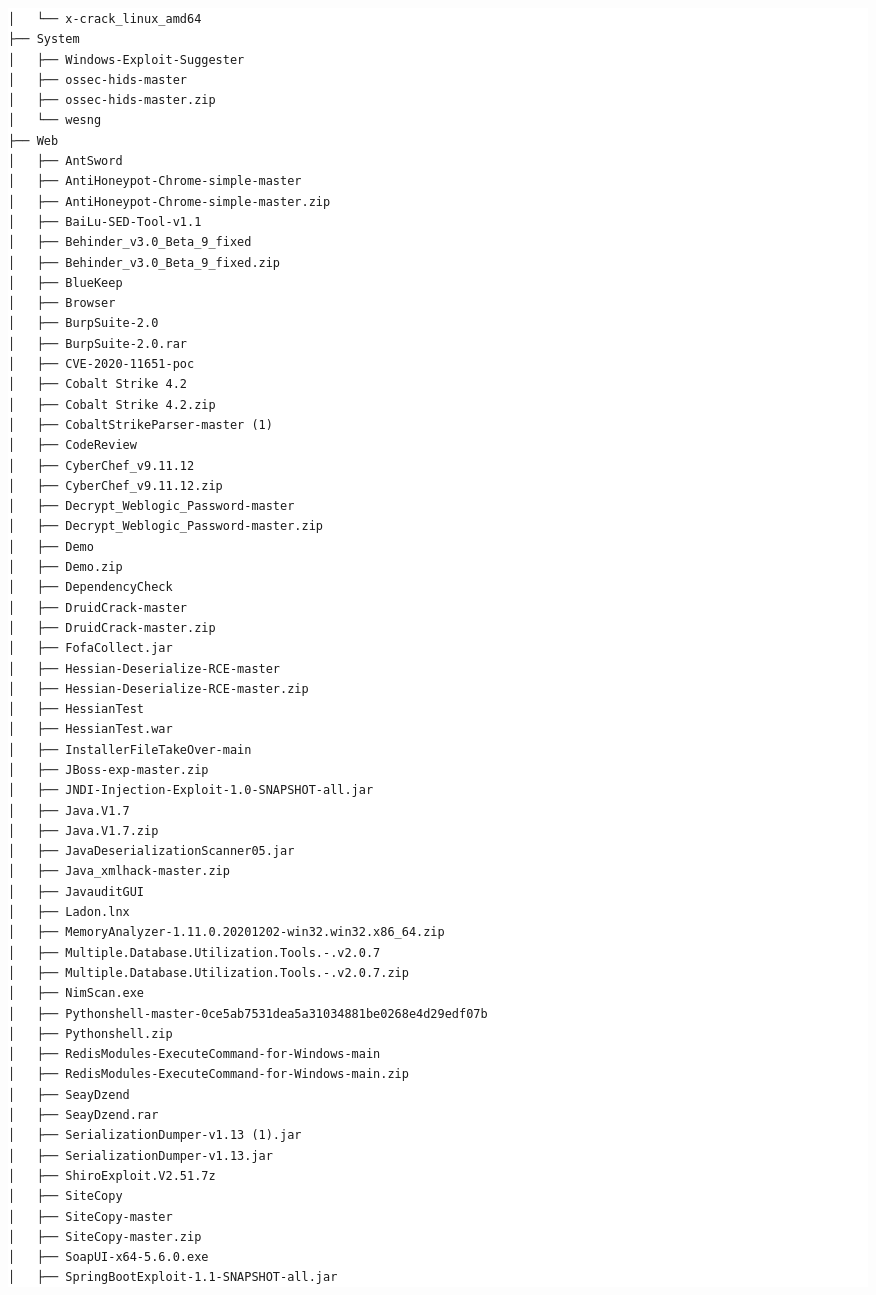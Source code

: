 ```
│   └── x-crack_linux_amd64
├── System
│   ├── Windows-Exploit-Suggester
│   ├── ossec-hids-master
│   ├── ossec-hids-master.zip
│   └── wesng
├── Web
│   ├── AntSword
│   ├── AntiHoneypot-Chrome-simple-master
│   ├── AntiHoneypot-Chrome-simple-master.zip
│   ├── BaiLu-SED-Tool-v1.1
│   ├── Behinder_v3.0_Beta_9_fixed
│   ├── Behinder_v3.0_Beta_9_fixed.zip
│   ├── BlueKeep
│   ├── Browser
│   ├── BurpSuite-2.0
│   ├── BurpSuite-2.0.rar
│   ├── CVE-2020-11651-poc
│   ├── Cobalt Strike 4.2
│   ├── Cobalt Strike 4.2.zip
│   ├── CobaltStrikeParser-master (1)
│   ├── CodeReview
│   ├── CyberChef_v9.11.12
│   ├── CyberChef_v9.11.12.zip
│   ├── Decrypt_Weblogic_Password-master
│   ├── Decrypt_Weblogic_Password-master.zip
│   ├── Demo
│   ├── Demo.zip
│   ├── DependencyCheck
│   ├── DruidCrack-master
│   ├── DruidCrack-master.zip
│   ├── FofaCollect.jar
│   ├── Hessian-Deserialize-RCE-master
│   ├── Hessian-Deserialize-RCE-master.zip
│   ├── HessianTest
│   ├── HessianTest.war
│   ├── InstallerFileTakeOver-main
│   ├── JBoss-exp-master.zip
│   ├── JNDI-Injection-Exploit-1.0-SNAPSHOT-all.jar
│   ├── Java.V1.7
│   ├── Java.V1.7.zip
│   ├── JavaDeserializationScanner05.jar
│   ├── Java_xmlhack-master.zip
│   ├── JavauditGUI
│   ├── Ladon.lnx
│   ├── MemoryAnalyzer-1.11.0.20201202-win32.win32.x86_64.zip
│   ├── Multiple.Database.Utilization.Tools.-.v2.0.7
│   ├── Multiple.Database.Utilization.Tools.-.v2.0.7.zip
│   ├── NimScan.exe
│   ├── Pythonshell-master-0ce5ab7531dea5a31034881be0268e4d29edf07b
│   ├── Pythonshell.zip
│   ├── RedisModules-ExecuteCommand-for-Windows-main
│   ├── RedisModules-ExecuteCommand-for-Windows-main.zip
│   ├── SeayDzend
│   ├── SeayDzend.rar
│   ├── SerializationDumper-v1.13 (1).jar
│   ├── SerializationDumper-v1.13.jar
│   ├── ShiroExploit.V2.51.7z
│   ├── SiteCopy
│   ├── SiteCopy-master
│   ├── SiteCopy-master.zip
│   ├── SoapUI-x64-5.6.0.exe
│   ├── SpringBootExploit-1.1-SNAPSHOT-all.jar
```